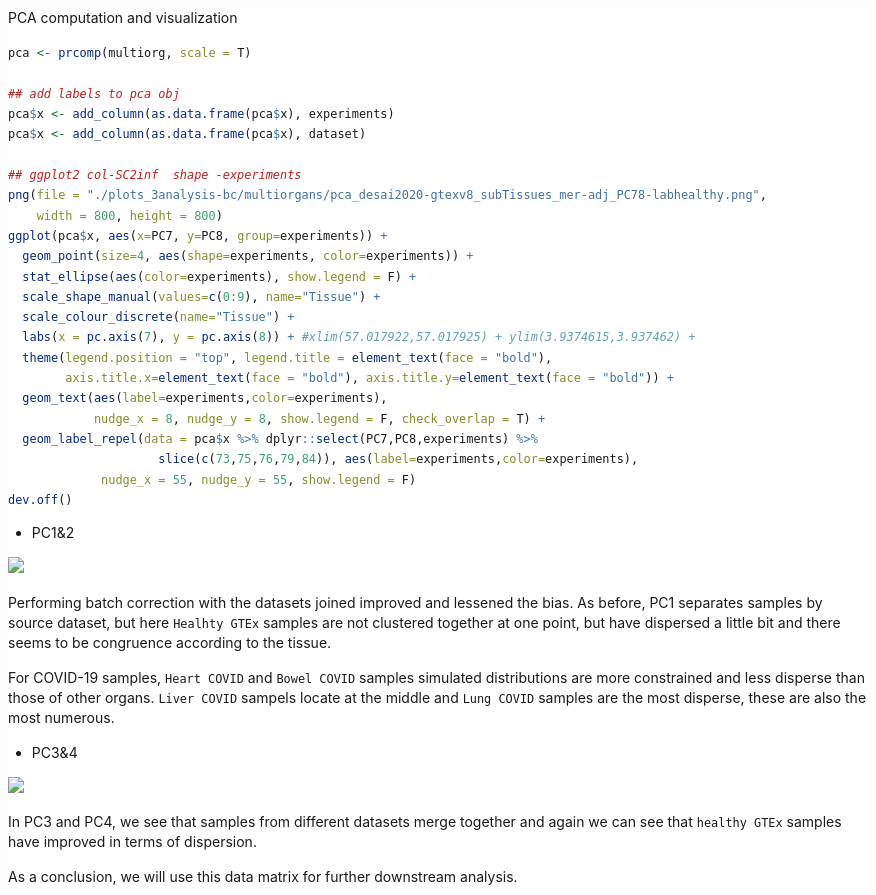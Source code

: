 PCA computation and visualization

``` r
pca <- prcomp(multiorg, scale = T)

## add labels to pca obj
pca$x <- add_column(as.data.frame(pca$x), experiments)
pca$x <- add_column(as.data.frame(pca$x), dataset)

## ggplot2 col-SC2inf  shape -experiments
png(file = "./plots_3analysis-bc/multiorgans/pca_desai2020-gtexv8_subTissues_mer-adj_PC78-labhealthy.png", 
    width = 800, height = 800)
ggplot(pca$x, aes(x=PC7, y=PC8, group=experiments)) +
  geom_point(size=4, aes(shape=experiments, color=experiments)) +
  stat_ellipse(aes(color=experiments), show.legend = F) +
  scale_shape_manual(values=c(0:9), name="Tissue") +
  scale_colour_discrete(name="Tissue") +
  labs(x = pc.axis(7), y = pc.axis(8)) + #xlim(57.017922,57.017925) + ylim(3.9374615,3.937462) +
  theme(legend.position = "top", legend.title = element_text(face = "bold"),
        axis.title.x=element_text(face = "bold"), axis.title.y=element_text(face = "bold")) +
  geom_text(aes(label=experiments,color=experiments), 
            nudge_x = 8, nudge_y = 8, show.legend = F, check_overlap = T) +
  geom_label_repel(data = pca$x %>% dplyr::select(PC7,PC8,experiments) %>%
                     slice(c(73,75,76,79,84)), aes(label=experiments,color=experiments),
             nudge_x = 55, nudge_y = 55, show.legend = F)
dev.off()
```

  

-   PC1&2

![](imgs/pca/plots_3analysis-bc/multiorgans/pca_desai2020-gtexv8_subTissues_mer-adj_PC12-labhealthy.png)

Performing batch correction with the datasets joined improved and
lessened the bias. As before, PC1 separates samples by source dataset,
but here `Healhty GTEx` samples are not clustered together at one point,
but have dispersed a little bit and there seems to be congruence
according to the tissue.

For COVID-19 samples, `Heart COVID` and `Bowel COVID` samples simulated
distributions are more constrained and less disperse than those of other
organs. `Liver COVID` sampels locate at the middle and `Lung COVID`
samples are the most disperse, these are also the most numerous.

-   PC3&4

![](imgs/pca/plots_3analysis-bc/multiorgans/pca_desai2020-gtexv8_subTissues_mer-adj_PC34-labhealthy.png)

In PC3 and PC4, we see that samples from different datasets merge
together and again we can see that `healthy GTEx` samples have improved
in terms of dispersion.

As a conclusion, we will use this data matrix for further downstream
analysis.
